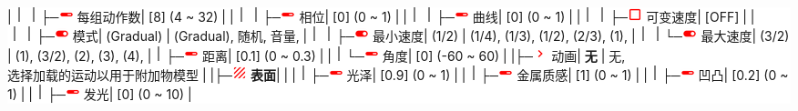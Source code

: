 |<nobr><img src="/images/icon/ic_line_v.png"/><img src="/images/icon/ic_line_v.png"/>├─<img src="/images/icon/ic_slider.png" alt="slider icon"/> 每组动作数</nobr>| [8] (4 ~ 32) | 
|<nobr><img src="/images/icon/ic_line_v.png"/><img src="/images/icon/ic_line_v.png"/>├─<img src="/images/icon/ic_slider.png" alt="slider icon"/> 相位</nobr>| [0] (0 ~ 1) | 
|<nobr><img src="/images/icon/ic_line_v.png"/><img src="/images/icon/ic_line_v.png"/>├─<img src="/images/icon/ic_slider.png" alt="slider icon"/> 曲线</nobr>| [0] (0 ~ 1) | 
|<nobr><img src="/images/icon/ic_line_v.png"/><img src="/images/icon/ic_line_v.png"/>├─<img src="/images/icon/ic_check_off.png" alt="check off icon"/> 可变速度</nobr>| [OFF] | 
|<nobr><img src="/images/icon/ic_line_v.png"/><img src="/images/icon/ic_line_v.png"/>├─<img src="/images/icon/ic_toggle_on.png" alt="toggle on icon"/> 模式</nobr>| (Gradual) | (Gradual), 随机, 音量, 
|<nobr><img src="/images/icon/ic_line_v.png"/><img src="/images/icon/ic_line_v.png"/>├─<img src="/images/icon/ic_toggle_on.png" alt="toggle on icon"/> 最小速度</nobr>| (1/2) | (1/4), (1/3), (1/2), (2/3), (1), 
|<nobr><img src="/images/icon/ic_line_v.png"/><img src="/images/icon/ic_line_v.png"/>└─<img src="/images/icon/ic_toggle_on.png" alt="toggle on icon"/> 最大速度</nobr>| (3/2) | (1), (3/2), (2), (3), (4), 
|<nobr><img src="/images/icon/ic_line_v.png"/>├─<img src="/images/icon/ic_slider.png" alt="slider icon"/> 距离</nobr>| [0.1] (0 ~ 0.3) | 
|<nobr><img src="/images/icon/ic_line_v.png"/>└─<img src="/images/icon/ic_slider.png" alt="slider icon"/> 角度</nobr>| [0] (-60 ~ 60) | 
|<nobr>├─<img src="/images/icon/ic_chevron.png" alt="chevron icon"/> 动画</nobr>| **无** | 无, <br/>选择加载的运动以用于附加物模型 |
|<nobr>├─<img src="/images/icon/ic_texture.png" alt="texture icon"/> <b>表面</b></nobr>| | 
|<nobr><img src="/images/icon/ic_line_v.png"/>├─<img src="/images/icon/ic_slider.png" alt="slider icon"/> 光泽</nobr>| [0.9] (0 ~ 1) | 
|<nobr><img src="/images/icon/ic_line_v.png"/>├─<img src="/images/icon/ic_slider.png" alt="slider icon"/> 金属质感</nobr>| [1] (0 ~ 1) | 
|<nobr><img src="/images/icon/ic_line_v.png"/>├─<img src="/images/icon/ic_slider.png" alt="slider icon"/> 凹凸</nobr>| [0.2] (0 ~ 1) | 
|<nobr><img src="/images/icon/ic_line_v.png"/>├─<img src="/images/icon/ic_slider.png" alt="slider icon"/> 发光</nobr>| [0] (0 ~ 10) | 